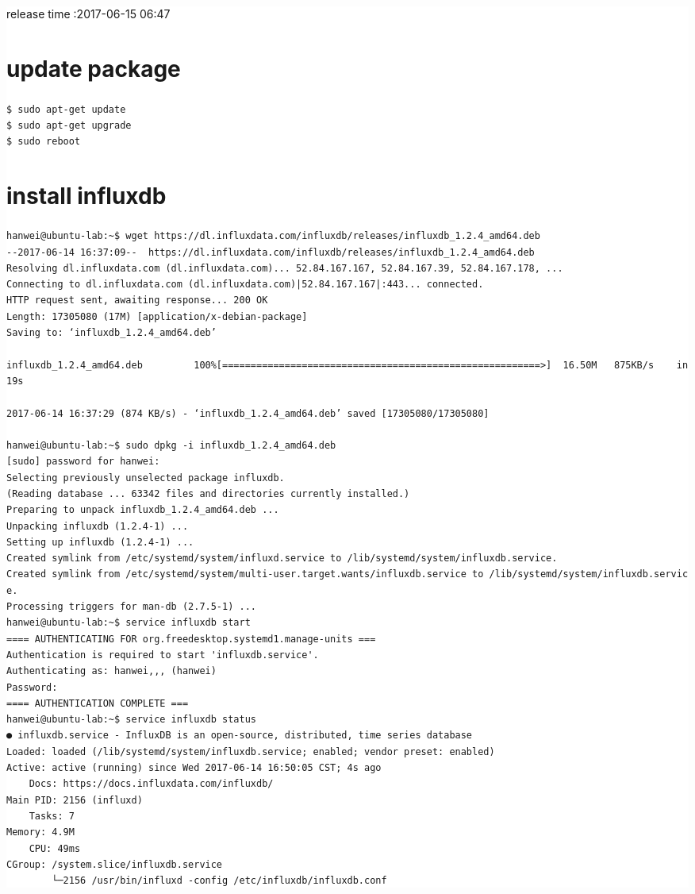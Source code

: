 release time :2017-06-15 06:47

# update package

    $ sudo apt-get update
    $ sudo apt-get upgrade
    $ sudo reboot

# install influxdb

    hanwei@ubuntu-lab:~$ wget https://dl.influxdata.com/influxdb/releases/influxdb_1.2.4_amd64.deb
    --2017-06-14 16:37:09--  https://dl.influxdata.com/influxdb/releases/influxdb_1.2.4_amd64.deb
    Resolving dl.influxdata.com (dl.influxdata.com)... 52.84.167.167, 52.84.167.39, 52.84.167.178, ...
    Connecting to dl.influxdata.com (dl.influxdata.com)|52.84.167.167|:443... connected.
    HTTP request sent, awaiting response... 200 OK
    Length: 17305080 (17M) [application/x-debian-package]
    Saving to: ‘influxdb_1.2.4_amd64.deb’

    influxdb_1.2.4_amd64.deb         100%[========================================================>]  16.50M   875KB/s    in 19s     

    2017-06-14 16:37:29 (874 KB/s) - ‘influxdb_1.2.4_amd64.deb’ saved [17305080/17305080]

    hanwei@ubuntu-lab:~$ sudo dpkg -i influxdb_1.2.4_amd64.deb
    [sudo] password for hanwei: 
    Selecting previously unselected package influxdb.
    (Reading database ... 63342 files and directories currently installed.)
    Preparing to unpack influxdb_1.2.4_amd64.deb ...
    Unpacking influxdb (1.2.4-1) ...
    Setting up influxdb (1.2.4-1) ...
    Created symlink from /etc/systemd/system/influxd.service to /lib/systemd/system/influxdb.service.
    Created symlink from /etc/systemd/system/multi-user.target.wants/influxdb.service to /lib/systemd/system/influxdb.service.
    Processing triggers for man-db (2.7.5-1) ...
    hanwei@ubuntu-lab:~$ service influxdb start
    ==== AUTHENTICATING FOR org.freedesktop.systemd1.manage-units ===
    Authentication is required to start 'influxdb.service'.
    Authenticating as: hanwei,,, (hanwei)
    Password: 
    ==== AUTHENTICATION COMPLETE ===
    hanwei@ubuntu-lab:~$ service influxdb status
    ● influxdb.service - InfluxDB is an open-source, distributed, time series database
    Loaded: loaded (/lib/systemd/system/influxdb.service; enabled; vendor preset: enabled)
    Active: active (running) since Wed 2017-06-14 16:50:05 CST; 4s ago
        Docs: https://docs.influxdata.com/influxdb/
    Main PID: 2156 (influxd)
        Tasks: 7
    Memory: 4.9M
        CPU: 49ms
    CGroup: /system.slice/influxdb.service
            └─2156 /usr/bin/influxd -config /etc/influxdb/influxdb.conf 
